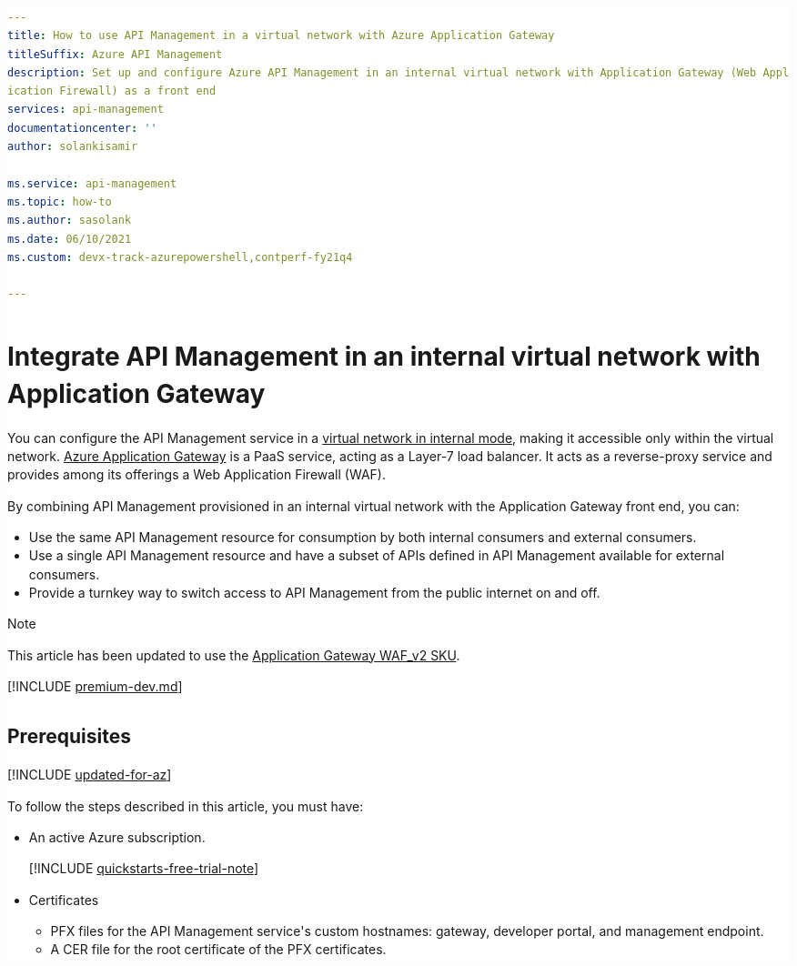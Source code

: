 ```yaml
---
title: How to use API Management in a virtual network with Azure Application Gateway
titleSuffix: Azure API Management
description: Set up and configure Azure API Management in an internal virtual network with Application Gateway (Web Application Firewall) as a front end
services: api-management
documentationcenter: ''
author: solankisamir

ms.service: api-management
ms.topic: how-to
ms.author: sasolank
ms.date: 06/10/2021
ms.custom: devx-track-azurepowershell,contperf-fy21q4

---
```

# Integrate API Management in an internal virtual network with Application Gateway

You can configure the API Management service in a [virtual network in internal mode](api-management-using-with-internal-vnet.md), making it accessible only within the virtual network. [Azure Application Gateway](../application-gateway/overview.md) is a PaaS service, acting as a Layer-7 load balancer. It acts as a reverse-proxy service and provides among its offerings a Web Application Firewall (WAF).

By combining API Management provisioned in an internal virtual network with the Application Gateway front end, you can:

* Use the same API Management resource for consumption by both internal consumers and external consumers.
* Use a single API Management resource and have a subset of APIs defined in API Management available for external consumers.
* Provide a turnkey way to switch access to API Management from the public internet on and off.

> [!NOTE]
> This article has been updated to use the [Application Gateway WAF_v2 SKU](../application-gateway/application-gateway-autoscaling-zone-redundant.md).

[!INCLUDE [premium-dev.md](../../includes/api-management-availability-premium-dev.md)]

## Prerequisites

[!INCLUDE [updated-for-az](../../includes/updated-for-az.md)]

To follow the steps described in this article, you must have:

* An active Azure subscription.

    [!INCLUDE [quickstarts-free-trial-note](../../includes/quickstarts-free-trial-note.md)]

* Certificates
     - PFX files for the API Management service's custom hostnames: gateway, developer portal, and management endpoint. 
     - A CER file for the root certificate of the PFX certificates. 
     